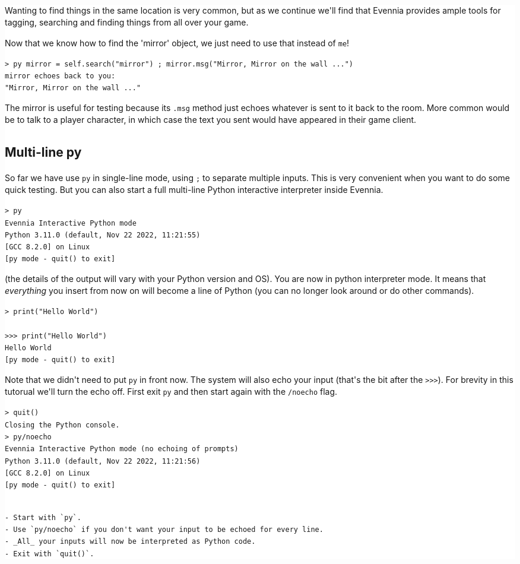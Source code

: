 Wanting to find things in the same location is very common, but as we continue we'll
find that Evennia provides ample tools for tagging, searching and finding things from all over your game.

Now that we know how to find the 'mirror' object, we just need to use that instead of `me`!

    > py mirror = self.search("mirror") ; mirror.msg("Mirror, Mirror on the wall ...")
    mirror echoes back to you:
    "Mirror, Mirror on the wall ..."

The mirror is useful for testing  because its `.msg` method just echoes whatever is sent to it back to the room. More common
would be to talk to a player character, in which case the text you sent would have appeared in their game client.


## Multi-line py

So far we have use `py` in single-line mode, using `;` to separate multiple inputs. This is very convenient
when you want to do some quick testing. But you can also start a full multi-line Python interactive interpreter
inside Evennia.

    > py
    Evennia Interactive Python mode
    Python 3.11.0 (default, Nov 22 2022, 11:21:55)
    [GCC 8.2.0] on Linux
    [py mode - quit() to exit]

(the details of the output will vary with your Python version and OS). You are now in python interpreter mode. It means
that _everything_ you insert from now on will become a line of Python (you can no longer look around or do other
commands).

    > print("Hello World")

    >>> print("Hello World")
    Hello World
    [py mode - quit() to exit]

Note that we didn't need to put `py` in front now. The system will also echo your input (that's the bit after the `>>>`). For brevity in this tutorual we'll turn the echo off. First exit `py` and then start again with the `/noecho` flag.

    > quit()
    Closing the Python console.
    > py/noecho
    Evennia Interactive Python mode (no echoing of prompts)
    Python 3.11.0 (default, Nov 22 2022, 11:21:56)
    [GCC 8.2.0] on Linux
    [py mode - quit() to exit]

```{sidebar} interactive py

- Start with `py`.
- Use `py/noecho` if you don't want your input to be echoed for every line.
- _All_ your inputs will now be interpreted as Python code.
- Exit with `quit()`.
```

